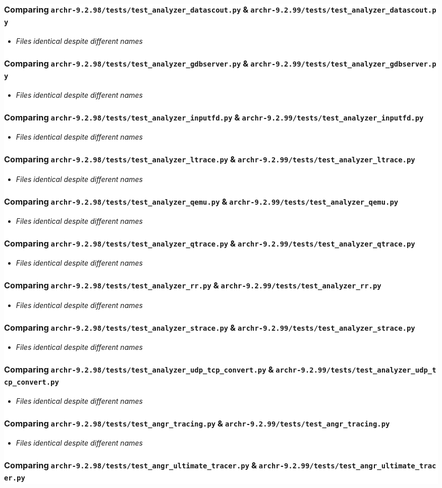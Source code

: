 ### Comparing `archr-9.2.98/tests/test_analyzer_datascout.py` & `archr-9.2.99/tests/test_analyzer_datascout.py`

 * *Files identical despite different names*

### Comparing `archr-9.2.98/tests/test_analyzer_gdbserver.py` & `archr-9.2.99/tests/test_analyzer_gdbserver.py`

 * *Files identical despite different names*

### Comparing `archr-9.2.98/tests/test_analyzer_inputfd.py` & `archr-9.2.99/tests/test_analyzer_inputfd.py`

 * *Files identical despite different names*

### Comparing `archr-9.2.98/tests/test_analyzer_ltrace.py` & `archr-9.2.99/tests/test_analyzer_ltrace.py`

 * *Files identical despite different names*

### Comparing `archr-9.2.98/tests/test_analyzer_qemu.py` & `archr-9.2.99/tests/test_analyzer_qemu.py`

 * *Files identical despite different names*

### Comparing `archr-9.2.98/tests/test_analyzer_qtrace.py` & `archr-9.2.99/tests/test_analyzer_qtrace.py`

 * *Files identical despite different names*

### Comparing `archr-9.2.98/tests/test_analyzer_rr.py` & `archr-9.2.99/tests/test_analyzer_rr.py`

 * *Files identical despite different names*

### Comparing `archr-9.2.98/tests/test_analyzer_strace.py` & `archr-9.2.99/tests/test_analyzer_strace.py`

 * *Files identical despite different names*

### Comparing `archr-9.2.98/tests/test_analyzer_udp_tcp_convert.py` & `archr-9.2.99/tests/test_analyzer_udp_tcp_convert.py`

 * *Files identical despite different names*

### Comparing `archr-9.2.98/tests/test_angr_tracing.py` & `archr-9.2.99/tests/test_angr_tracing.py`

 * *Files identical despite different names*

### Comparing `archr-9.2.98/tests/test_angr_ultimate_tracer.py` & `archr-9.2.99/tests/test_angr_ultimate_tracer.py`
